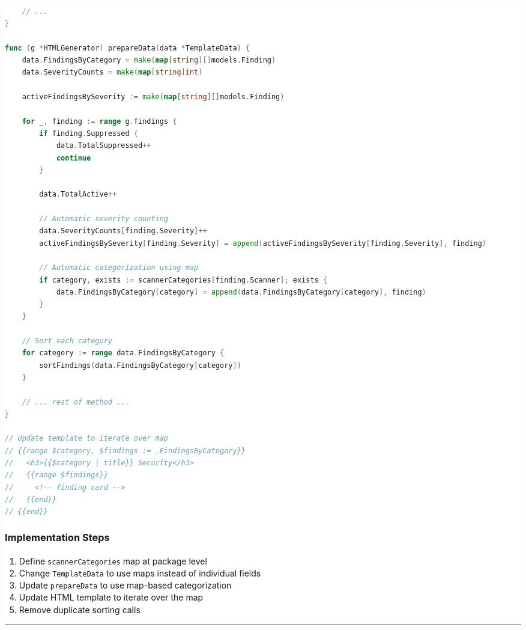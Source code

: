 ```go
    // ...
}

func (g *HTMLGenerator) prepareData(data *TemplateData) {
    data.FindingsByCategory = make(map[string][]models.Finding)
    data.SeverityCounts = make(map[string]int)
    
    activeFindingsBySeverity := make(map[string][]models.Finding)
    
    for _, finding := range g.findings {
        if finding.Suppressed {
            data.TotalSuppressed++
            continue
        }
        
        data.TotalActive++
        
        // Automatic severity counting
        data.SeverityCounts[finding.Severity]++
        activeFindingsBySeverity[finding.Severity] = append(activeFindingsBySeverity[finding.Severity], finding)
        
        // Automatic categorization using map
        if category, exists := scannerCategories[finding.Scanner]; exists {
            data.FindingsByCategory[category] = append(data.FindingsByCategory[category], finding)
        }
    }
    
    // Sort each category
    for category := range data.FindingsByCategory {
        sortFindings(data.FindingsByCategory[category])
    }
    
    // ... rest of method ...
}

// Update template to iterate over map
// {{range $category, $findings := .FindingsByCategory}}
//   <h3>{{$category | title}} Security</h3>
//   {{range $findings}}
//     <!-- finding card -->
//   {{end}}
// {{end}}
```

### Implementation Steps
1. Define `scannerCategories` map at package level
2. Change `TemplateData` to use maps instead of individual fields
3. Update `prepareData` to use map-based categorization
4. Update HTML template to iterate over the map
5. Remove duplicate sorting calls

---